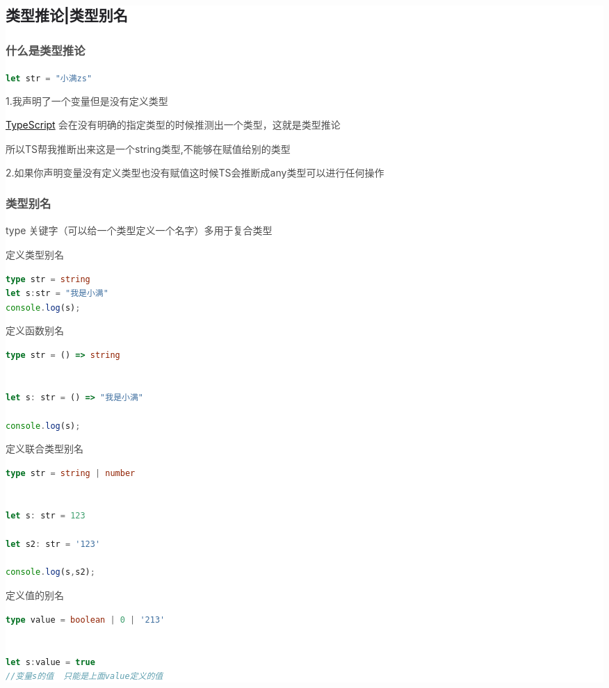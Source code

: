 ## <font style="color:rgb(34, 34, 38);">类型推论|类型别名</font>
### <font style="color:rgb(79, 79, 79);">什么是类型推论</font>
```typescript
let str = "小满zs"
```

<font style="color:rgb(77, 77, 77);">1.我声明了一个变量但是没有定义类型</font>

[TypeScript](https://so.csdn.net/so/search?q=TypeScript&spm=1001.2101.3001.7020)<font style="color:rgb(77, 77, 77);"> 会在没有明确的指定类型的时候推测出一个类型，这就是类型推论</font>

<font style="color:rgb(77, 77, 77);">所以TS帮我推断出来这是一个string类型,不能够在赋值给别的类型</font>

<font style="color:rgb(77, 77, 77);">2.如果你声明变量没有定义类型也没有赋值这时候TS会推断成any类型可以进行任何操作</font>

### <font style="color:rgb(79, 79, 79);">类型别名</font>
<font style="color:rgb(77, 77, 77);">type 关键字（可以给一个类型定义一个名字）多用于复合类型</font>

<font style="color:rgb(77, 77, 77);">定义类型别名</font>

```typescript
type str = string
let s:str = "我是小满"
console.log(s);
```

<font style="color:rgb(77, 77, 77);">定义函数别名</font>

```typescript
type str = () => string


let s: str = () => "我是小满"

console.log(s);
```

<font style="color:rgb(77, 77, 77);">定义联合类型别名</font>

```typescript
type str = string | number


let s: str = 123

let s2: str = '123'

console.log(s,s2);
```

<font style="color:rgb(77, 77, 77);">定义值的别名</font>

```typescript
type value = boolean | 0 | '213'


let s:value = true
//变量s的值  只能是上面value定义的值
```
